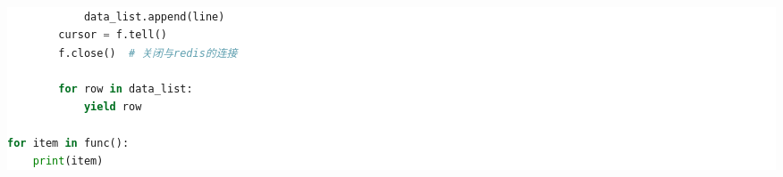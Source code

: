    ```python
               data_list.append(line)
           cursor = f.tell()
           f.close()  # 关闭与redis的连接
   
           for row in data_list:
               yield row
   
   for item in func():
       print(item)
   ```